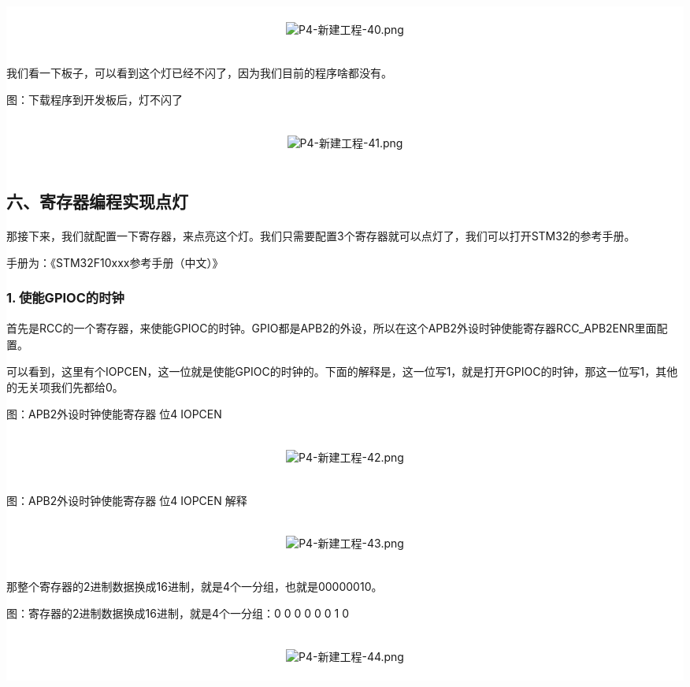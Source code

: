 
<br>
<div align="center">
<img src = "https://testingcf.jsdelivr.net/gh/EddyCliff/ChartBed/STM32-standard-library-learning-JKD/P4-%E6%96%B0%E5%BB%BA%E5%B7%A5%E7%A8%8B-40.png" alt = "P4-新建工程-40.png" width = "70%" height = "auto">
</div>
<br>

我们看一下板子，可以看到这个灯已经不闪了，因为我们目前的程序啥都没有。

图：下载程序到开发板后，灯不闪了



<br>
<div align="center">
<img src = "https://testingcf.jsdelivr.net/gh/EddyCliff/ChartBed/STM32-standard-library-learning-JKD/P4-%E6%96%B0%E5%BB%BA%E5%B7%A5%E7%A8%8B-41.png" alt = "P4-新建工程-41.png" width = "70%" height = "auto">
</div>
<br>

## 六、寄存器编程实现点灯

那接下来，我们就配置一下寄存器，来点亮这个灯。我们只需要配置3个寄存器就可以点灯了，我们可以打开STM32的参考手册。

手册为：《STM32F10xxx参考手册（中文）》

### 1. 使能GPIOC的时钟

首先是RCC的一个寄存器，来使能GPIOC的时钟。GPIO都是APB2的外设，所以在这个APB2外设时钟使能寄存器RCC_APB2ENR里面配置。

可以看到，这里有个IOPCEN，这一位就是使能GPIOC的时钟的。下面的解释是，这一位写1，就是打开GPIOC的时钟，那这一位写1，其他的无关项我们先都给0。

图：APB2外设时钟使能寄存器 位4 IOPCEN



<br>
<div align="center">
<img src = "https://testingcf.jsdelivr.net/gh/EddyCliff/ChartBed/STM32-standard-library-learning-JKD/P4-%E6%96%B0%E5%BB%BA%E5%B7%A5%E7%A8%8B-42.png" alt = "P4-新建工程-42.png" width = "70%" height = "auto">
</div>
<br>

图：APB2外设时钟使能寄存器 位4 IOPCEN 解释



<br>
<div align="center">
<img src = "https://testingcf.jsdelivr.net/gh/EddyCliff/ChartBed/STM32-standard-library-learning-JKD/P4-%E6%96%B0%E5%BB%BA%E5%B7%A5%E7%A8%8B-43.png" alt = "P4-新建工程-43.png" width = "70%" height = "auto">
</div>
<br>

那整个寄存器的2进制数据换成16进制，就是4个一分组，也就是00000010。

图：寄存器的2进制数据换成16进制，就是4个一分组：0 0 0 0 0 0 1 0



<br>
<div align="center">
<img src = "https://testingcf.jsdelivr.net/gh/EddyCliff/ChartBed/STM32-standard-library-learning-JKD/P4-%E6%96%B0%E5%BB%BA%E5%B7%A5%E7%A8%8B-44.png" alt = "P4-新建工程-44.png" width = "70%" height = "auto">
</div>
<br>
